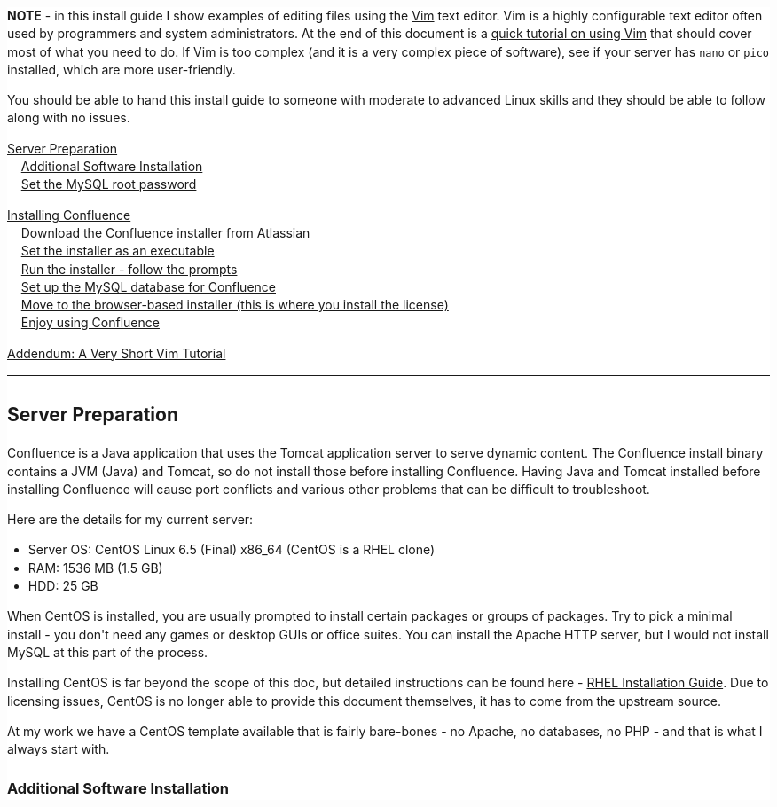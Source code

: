 **NOTE** - in this install guide I show examples of editing files using the [Vim](http://www.vim.org/ "Vim") text editor. Vim is a highly configurable text editor often used by programmers and system administrators. At the end of this document is a [quick tutorial on using Vim](#addendum---a-very-short-vim-tutorial) that should cover most of what you need to do. If Vim is too complex (and it is a very complex piece of software), see if your server has `nano` or `pico` installed, which are more user-friendly. 

You should be able to hand this install guide to someone with moderate to advanced Linux skills and they should be able to follow along with no issues.

[Server Preparation](#server-preparation)  
&nbsp; &nbsp; [Additional Software Installation](#additional-software-installation)  
&nbsp; &nbsp; [Set the MySQL root password](#set-the-mysql-root-password)  

[Installing Confluence](#installing-confluence-1)  
&nbsp; &nbsp; [Download the Confluence installer from Atlassian](#download-the-confluence-installer-from-atlassian)  
&nbsp; &nbsp; [Set the installer as an executable](#set-the-installer-as-an-executable)  
&nbsp; &nbsp; [Run the installer - follow the prompts](#run-the-installer---follow-the-prompts)  
&nbsp; &nbsp; [Set up the MySQL database for Confluence](#set-up-the-mysql-database-for-confluence)  
&nbsp; &nbsp; [Move to the browser-based installer (this is where you install the license)](#move-to-the-browser-based-installer-this-is-where-you-install-the-license)  
&nbsp; &nbsp; [Enjoy using Confluence](#enjoy-using-confluence)  

[Addendum: A Very Short Vim Tutorial](#addendum---a-very-short-vim-tutorial)  

---

## Server Preparation

Confluence is a Java application that uses the Tomcat application server to serve dynamic content. The Confluence install binary contains a JVM (Java) and Tomcat, so do not install those before installing Confluence. Having Java and Tomcat installed before installing Confluence will cause port conflicts and various other problems that can be difficult to troubleshoot.

Here are the details for my current server:

* Server OS: CentOS Linux 6.5 (Final) x86_64 (CentOS is a RHEL clone)
* RAM: 1536 MB (1.5 GB)
* HDD: 25 GB

When CentOS is installed, you are usually prompted to install certain packages or groups of packages. Try to pick a minimal install - you don't need any games or desktop GUIs or office suites. You can install the Apache HTTP server, but I would not install MySQL at this part of the process.

Installing CentOS is far beyond the scope of this doc, but detailed instructions can be found here - [RHEL Installation Guide](https://access.redhat.com/documentation/en-US/Red_Hat_Enterprise_Linux/6/html/Installation_Guide/ "RHEL Install Guide"). Due to licensing issues, CentOS is no longer able to provide this document themselves, it has to come from the upstream source.

At my work we have a CentOS template available that is fairly bare-bones - no Apache, no databases, no PHP - and that is what I always start with.

### Additional Software Installation
